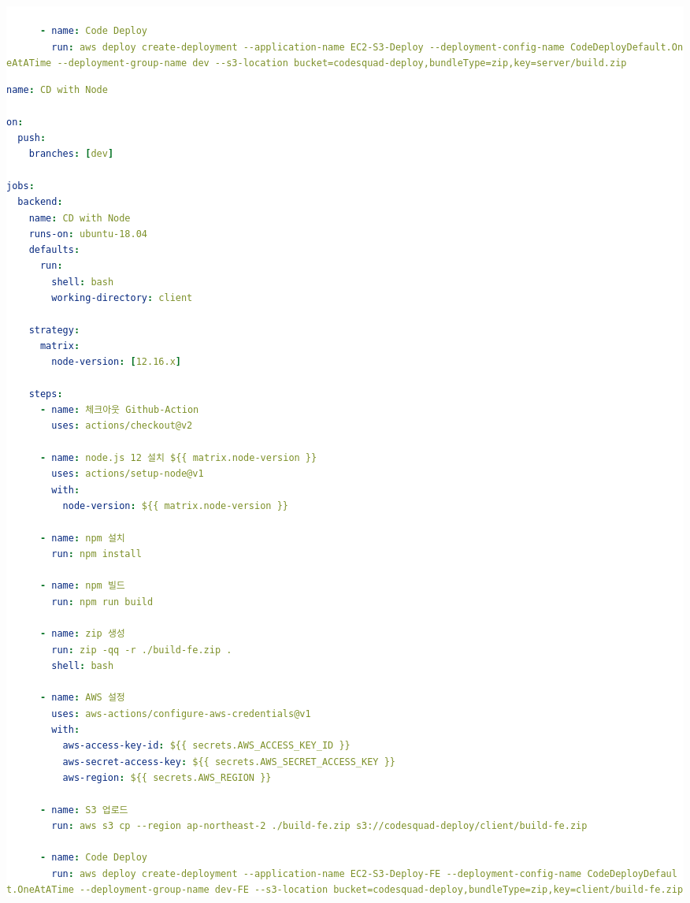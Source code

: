 ```yaml

      - name: Code Deploy
        run: aws deploy create-deployment --application-name EC2-S3-Deploy --deployment-config-name CodeDeployDefault.OneAtATime --deployment-group-name dev --s3-location bucket=codesquad-deploy,bundleType=zip,key=server/build.zip
```

```yaml
name: CD with Node

on:
  push:
    branches: [dev]

jobs:
  backend:
    name: CD with Node
    runs-on: ubuntu-18.04
    defaults:
      run:
        shell: bash
        working-directory: client

    strategy:
      matrix:
        node-version: [12.16.x]

    steps:
      - name: 체크아웃 Github-Action
        uses: actions/checkout@v2

      - name: node.js 12 설치 ${{ matrix.node-version }}
        uses: actions/setup-node@v1
        with:
          node-version: ${{ matrix.node-version }}

      - name: npm 설치
        run: npm install

      - name: npm 빌드
        run: npm run build

      - name: zip 생성
        run: zip -qq -r ./build-fe.zip .
        shell: bash

      - name: AWS 설정
        uses: aws-actions/configure-aws-credentials@v1
        with:
          aws-access-key-id: ${{ secrets.AWS_ACCESS_KEY_ID }}
          aws-secret-access-key: ${{ secrets.AWS_SECRET_ACCESS_KEY }}
          aws-region: ${{ secrets.AWS_REGION }}

      - name: S3 업로드
        run: aws s3 cp --region ap-northeast-2 ./build-fe.zip s3://codesquad-deploy/client/build-fe.zip

      - name: Code Deploy
        run: aws deploy create-deployment --application-name EC2-S3-Deploy-FE --deployment-config-name CodeDeployDefault.OneAtATime --deployment-group-name dev-FE --s3-location bucket=codesquad-deploy,bundleType=zip,key=client/build-fe.zip
```
